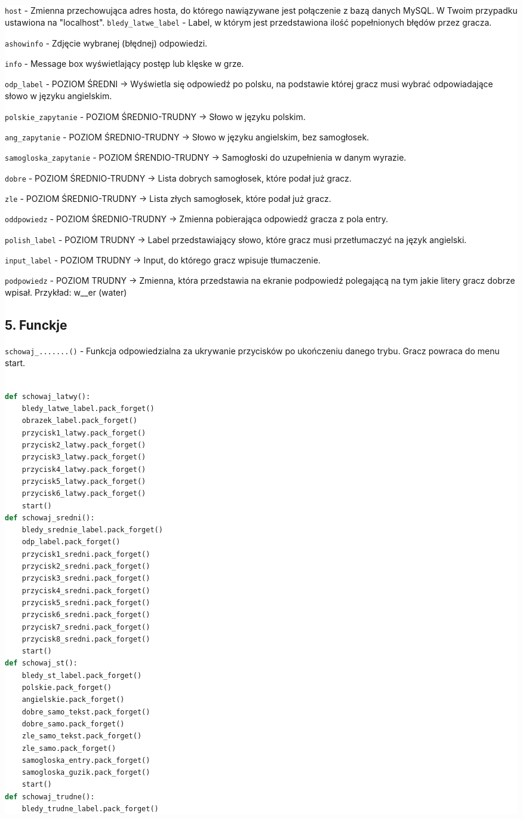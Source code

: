 ```host``` - Zmienna przechowująca adres hosta, do którego nawiązywane jest połączenie z bazą danych MySQL. W Twoim przypadku ustawiona na "localhost".
```bledy_latwe_label``` - Label, w którym jest przedstawiona ilość popełnionych błędów przez gracza.

```ashowinfo``` - Zdjęcie wybranej (błędnej) odpowiedzi.

```info``` - Message box wyświetlający postęp lub klęske w grze.

```odp_label``` - POZIOM ŚREDNI -> Wyświetla się odpowiedź po polsku, na podstawie której gracz musi wybrać odpowiadające słowo w języku angielskim.

```polskie_zapytanie``` - POZIOM ŚREDNIO-TRUDNY -> Słowo w języku polskim.

```ang_zapytanie``` - POZIOM ŚREDNIO-TRUDNY -> Słowo w języku angielskim, bez samogłosek.

```samogloska_zapytanie``` - POZIOM ŚRENDIO-TRUDNY -> Samogłoski do uzupełnienia w danym wyrazie.

```dobre``` - POZIOM ŚREDNIO-TRUDNY -> Lista dobrych samogłosek, które podał już gracz.

```zle``` - POZIOM ŚREDNIO-TRUDNY -> Lista złych samogłosek, które podał już gracz.

```oddpowiedz``` - POZIOM ŚREDNIO-TRUDNY -> Zmienna pobierająca odpowiedź gracza z pola entry.

```polish_label``` - POZIOM TRUDNY -> Label przedstawiający słowo, które gracz musi przetłumaczyć na język angielski.

```input_label``` - POZIOM TRUDNY -> Input, do którego gracz wpisuje tłumaczenie.

```podpowiedz``` - POZIOM TRUDNY -> Zmienna, która przedstawia na ekranie podpowiedź polegającą na tym jakie litery gracz dobrze wpisał. Przykład: w__er (water)

## 5. Funckje 

```schowaj_.......()``` - Funkcja odpowiedzialna za ukrywanie przycisków po ukończeniu danego trybu. Gracz powraca do menu start.
```python

def schowaj_latwy():
    bledy_latwe_label.pack_forget()
    obrazek_label.pack_forget()
    przycisk1_latwy.pack_forget()
    przycisk2_latwy.pack_forget()
    przycisk3_latwy.pack_forget()
    przycisk4_latwy.pack_forget()
    przycisk5_latwy.pack_forget()
    przycisk6_latwy.pack_forget()
    start()
def schowaj_sredni():
    bledy_srednie_label.pack_forget()
    odp_label.pack_forget()
    przycisk1_sredni.pack_forget()
    przycisk2_sredni.pack_forget()
    przycisk3_sredni.pack_forget()
    przycisk4_sredni.pack_forget()
    przycisk5_sredni.pack_forget()
    przycisk6_sredni.pack_forget()
    przycisk7_sredni.pack_forget()
    przycisk8_sredni.pack_forget()
    start()
def schowaj_st():
    bledy_st_label.pack_forget()
    polskie.pack_forget()
    angielskie.pack_forget()
    dobre_samo_tekst.pack_forget()
    dobre_samo.pack_forget()
    zle_samo_tekst.pack_forget()
    zle_samo.pack_forget()
    samogloska_entry.pack_forget()
    samogloska_guzik.pack_forget()
    start()
def schowaj_trudne():
    bledy_trudne_label.pack_forget()
```